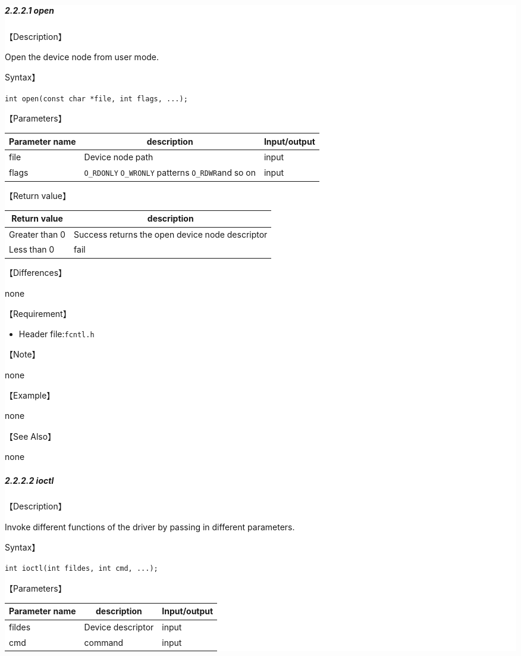 ##### 2.2.2.1 open

【Description】

Open the device node from user mode.

Syntax】

`int open(const char *file, int flags, ...);`

【Parameters】

| Parameter name | description                                                           | Input/output |
|----------|----------------------------------------------------------------|-----------|
| file      | Device node path                     | input      |
| flags     | `O_RDONLY` `O_WRONLY`  patterns `O_RDWR`and so on | input      |

【Return value】

| Return value    | description                                                                                               |
|-----------|------------------------------|
| Greater than 0 | Success returns the open device node descriptor |
| Less than 0 | fail                       |

【Differences】

none

【Requirement】

- Header file:`fcntl.h`

【Note】

none

【Example】

none

【See Also】

none

##### 2.2.2.2 ioctl

【Description】

Invoke different functions of the driver by passing in different parameters.

Syntax】

`int ioctl(int fildes, int cmd, ...);`

【Parameters】

| Parameter name | description                                                           | Input/output |
|----------|----------------------------------------------------------------|-----------|
| fildes  | Device descriptor | input      |
| cmd     | command      | input      |
